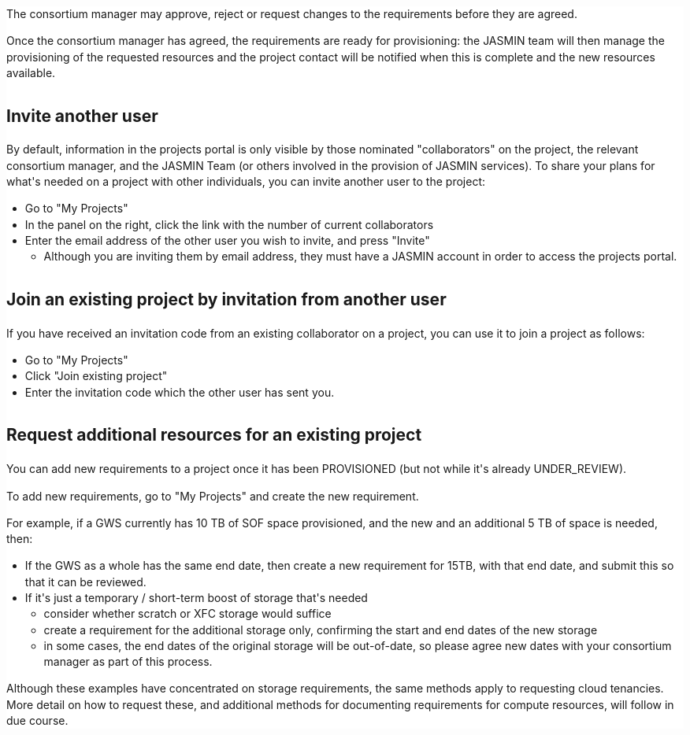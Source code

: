 The consortium manager may approve, reject or request changes to the
requirements before they are agreed.

Once the consortium manager has agreed, the requirements are ready for
provisioning: the JASMIN team will then manage the provisioning of the
requested resources and the project contact will be notified when this is
complete and the new resources available.

## Invite another user

By default, information in the projects portal is only visible by those
nominated "collaborators" on the project, the relevant consortium manager, and
the JASMIN Team (or others involved in the provision of JASMIN services). To
share your plans for what's needed on a project with other individuals, you
can invite another user to the project:

  * Go to "My Projects"
  * In the panel on the right, click the link with the number of current collaborators
  * Enter the email address of the other user you wish to invite, and press "Invite" 
    * Although you are inviting them by email address, they must have a JASMIN account in order to access the projects portal.

## Join an existing project by invitation from another user

If you have received an invitation code from an existing collaborator on a
project, you can use it to join a project as follows:

  * Go to "My Projects"
  * Click "Join existing project"
  * Enter the invitation code which the other user has sent you.

## Request additional resources for an existing project

You can add new requirements to a project once it has been PROVISIONED (but
not while it's already UNDER_REVIEW).

To add new requirements, go to "My Projects" and create the new requirement.

For example, if a GWS currently has 10 TB of SOF space provisioned, and the
new and an additional 5 TB of space is needed, then:

  * If the GWS as a whole has the same end date, then create a new requirement for 15TB, with that end date, and submit this so that it can be reviewed.
  * If it's just a temporary / short-term boost of storage that's needed 
    * consider whether scratch or XFC storage would suffice
    * create a requirement for the additional storage only, confirming the start and end dates of the new storage
    * in some cases, the end dates of the original storage will be out-of-date, so please agree new dates with your consortium manager as part of this process.

Although these examples have concentrated on storage requirements, the same
methods apply to requesting cloud tenancies. More detail on how to request
these, and additional methods for documenting requirements for compute
resources, will follow in due course.
